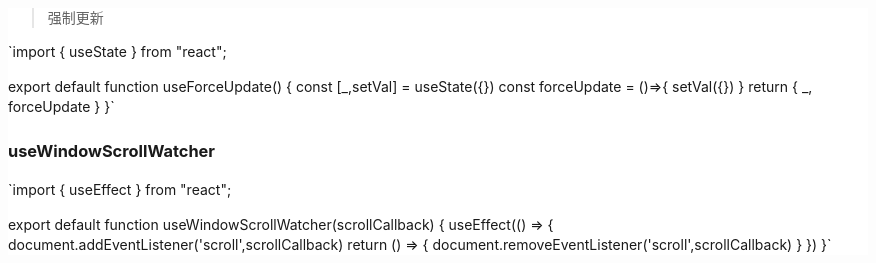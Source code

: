 > 强制更新
> 

`import { useState } from "react";

export default function useForceUpdate() {
  const [_,setVal] = useState({})
  const forceUpdate = ()=>{
    setVal({})
  }
  return {
    _,
    forceUpdate
  }
}`

### useWindowScrollWatcher

`import { useEffect } from "react";

export default function useWindowScrollWatcher(scrollCallback) {
  useEffect(() => { 
    document.addEventListener('scroll',scrollCallback)
    return () => { 
      document.removeEventListener('scroll',scrollCallback)
     }
   })
}`

